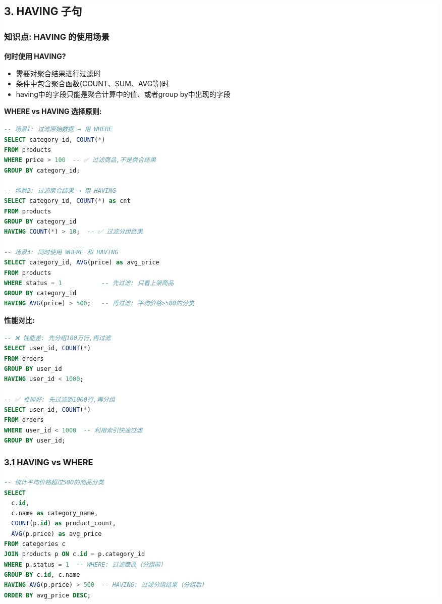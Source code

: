
## 3. HAVING 子句

### 知识点: HAVING 的使用场景

**何时使用 HAVING?**
- 需要对聚合结果进行过滤时
- 条件中包含聚合函数(COUNT、SUM、AVG等)时
- having中的字段只能是聚合计算中的值、或者group by中出现的字段

**WHERE vs HAVING 选择原则:**
```sql
-- 场景1: 过滤原始数据 → 用 WHERE
SELECT category_id, COUNT(*)
FROM products
WHERE price > 100  -- ✅ 过滤商品,不是聚合结果
GROUP BY category_id;

-- 场景2: 过滤聚合结果 → 用 HAVING
SELECT category_id, COUNT(*) as cnt
FROM products
GROUP BY category_id
HAVING COUNT(*) > 10;  -- ✅ 过滤分组结果

-- 场景3: 同时使用 WHERE 和 HAVING
SELECT category_id, AVG(price) as avg_price
FROM products
WHERE status = 1           -- 先过滤: 只看上架商品
GROUP BY category_id
HAVING AVG(price) > 500;   -- 再过滤: 平均价格>500的分类
```

**性能对比:**
```sql
-- ❌ 性能差: 先分组100万行,再过滤
SELECT user_id, COUNT(*)
FROM orders
GROUP BY user_id
HAVING user_id < 1000;

-- ✅ 性能好: 先过滤到1000行,再分组
SELECT user_id, COUNT(*)
FROM orders
WHERE user_id < 1000  -- 利用索引快速过滤
GROUP BY user_id;
```

### 3.1 HAVING vs WHERE
```sql
-- 统计平均价格超过500的商品分类
SELECT
  c.id,
  c.name as category_name,
  COUNT(p.id) as product_count,
  AVG(p.price) as avg_price
FROM categories c
JOIN products p ON c.id = p.category_id
WHERE p.status = 1  -- WHERE: 过滤商品（分组前）
GROUP BY c.id, c.name
HAVING AVG(p.price) > 500  -- HAVING: 过滤分组结果（分组后）
ORDER BY avg_price DESC;
```
